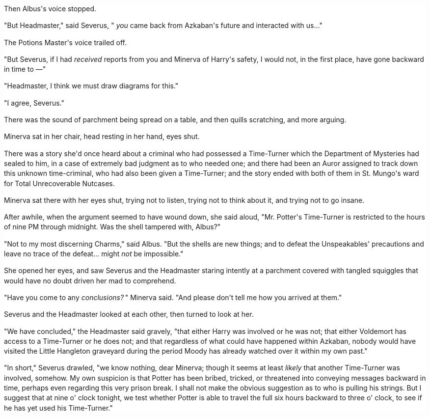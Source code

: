 Then Albus's voice stopped.

"But Headmaster," said Severus, " *you* came back from Azkaban's future
and interacted with us..."

The Potions Master's voice trailed off.

"But Severus, if I had *received* reports from you and Minerva of
Harry's safety, I would not, in the first place, have gone backward in
time to —"

"Headmaster, I think we must draw diagrams for this."

"I agree, Severus."

There was the sound of parchment being spread on a table, and then
quills scratching, and more arguing.

Minerva sat in her chair, head resting in her hand, eyes shut.

There was a story she'd once heard about a criminal who had possessed a
Time-Turner which the Department of Mysteries had sealed to him, in a
case of extremely bad judgment as to who needed one; and there had been
an Auror assigned to track down this unknown time-criminal, who had also
been given a Time-Turner; and the story ended with both of them in St.
Mungo's ward for Total Unrecoverable Nutcases.

Minerva sat there with her eyes shut, trying not to listen, trying not
to think about it, and trying not to go insane.

After awhile, when the argument seemed to have wound down, she said
aloud, "Mr. Potter's Time-Turner is restricted to the hours of nine PM
through midnight. Was the shell tampered with, Albus?"

"Not to my most discerning Charms," said Albus. "But the shells are new
things; and to defeat the Unspeakables' precautions and leave no trace
of the defeat... might *not* be impossible."

She opened her eyes, and saw Severus and the Headmaster staring intently
at a parchment covered with tangled squiggles that would have no doubt
driven her mad to comprehend.

"Have you come to any *conclusions?* " Minerva said. "And please don't
tell me how you arrived at them."

Severus and the Headmaster looked at each other, then turned to look at
her.

"We have concluded," the Headmaster said gravely, "that either Harry was
involved or he was not; that either Voldemort has access to a
Time-Turner or he does not; and that regardless of what could have
happened within Azkaban, nobody would have visited the Little Hangleton
graveyard during the period Moody has already watched over it within my
own past."

"In short," Severus drawled, "we know nothing, dear Minerva; though it
seems at least *likely* that another Time-Turner was involved, somehow.
My own suspicion is that Potter has been bribed, tricked, or threatened
into conveying messages backward in time, perhaps even regarding this
very prison break. I shall not make the obvious suggestion as to who is
pulling his strings. But I suggest that at nine o' clock tonight, we
test whether Potter is able to travel the full six hours backward to
three o' clock, to see if he has yet used his Time-Turner."
